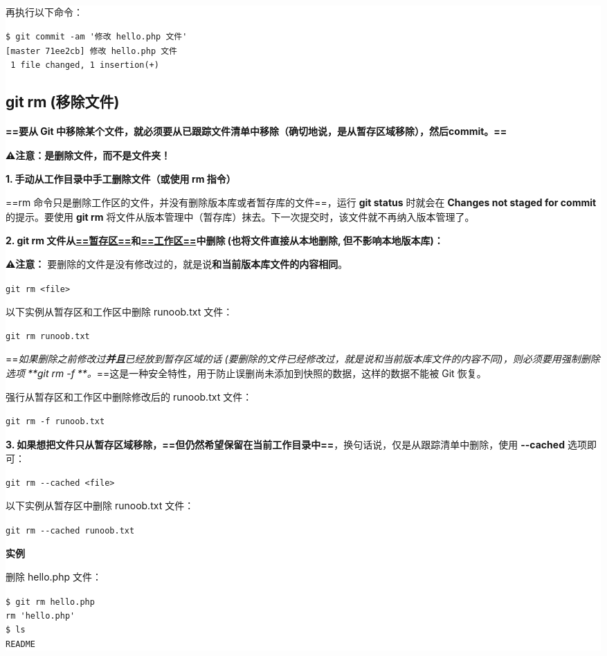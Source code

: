 再执行以下命令：

```
$ git commit -am '修改 hello.php 文件'
[master 71ee2cb] 修改 hello.php 文件
 1 file changed, 1 insertion(+)
```



## git rm (移除文件)

**==要从 Git 中移除某个文件，就必须要从已跟踪文件清单中移除（确切地说，是从暂存区域移除），然后commit。==**

**⚠️注意：是删除文件，而不是文件夹！**

**1. 手动从工作目录中手工删除文件（或使用 rm 指令）**

==rm 命令只是删除工作区的文件，并没有删除版本库或者暂存库的文件==，运行 **git status** 时就会在 **Changes not staged for commit** 的提示。要使用 **git rm** 将文件从版本管理中（暂存库）抹去。下一次提交时，该文件就不再纳入版本管理了。

**2. git rm 文件从<u>==暂存区==</u>和<u>==工作区==</u>中删除 (也将文件直接从本地删除, 但不影响本地版本库)：**

**⚠️注意：** 要删除的文件是没有修改过的，就是说**和当前版本库文件的内容相同**。

```
git rm <file>
```

以下实例从暂存区和工作区中删除 runoob.txt 文件：

```
git rm runoob.txt 
```

==*如果删除之前修改过**并且**已经放到暂存区域的话 (要删除的文件已经修改过，就是说和当前版本库文件的内容不同)，则必须要用强制删除选项 **git rm -f **。*==这是一种安全特性，用于防止误删尚未添加到快照的数据，这样的数据不能被 Git 恢复。

强行从暂存区和工作区中删除修改后的 runoob.txt 文件：

```
git rm -f runoob.txt 
```

**3. 如果想把文件只从暂存区域移除，==但仍然希望保留在当前工作目录中==**，换句话说，仅是从跟踪清单中删除，使用 **--cached** 选项即可：

```
git rm --cached <file>
```

以下实例从暂存区中删除 runoob.txt 文件：

```
git rm --cached runoob.txt
```

**实例**

删除 hello.php 文件：

```
$ git rm hello.php 
rm 'hello.php'
$ ls
README
```
